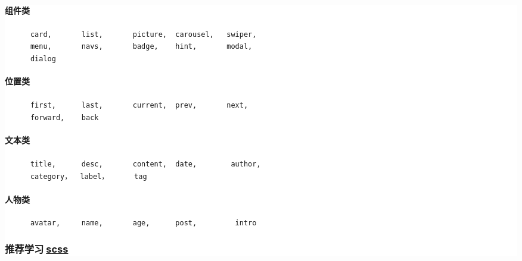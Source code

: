   #### 组件类

          card,       list,       picture,  carousel,   swiper,
          menu,       navs,       badge,    hint,       modal,
          dialog

  #### 位置类

          first,      last,       current,  prev,       next,
          forward,    back

  #### 文本类

          title,      desc,       content,  date,        author,
          category，  label，      tag


  #### 人物类

          avatar,     name,       age,      post,         intro


### 推荐学习 [scss](https://www.sasscss.com/documentation)